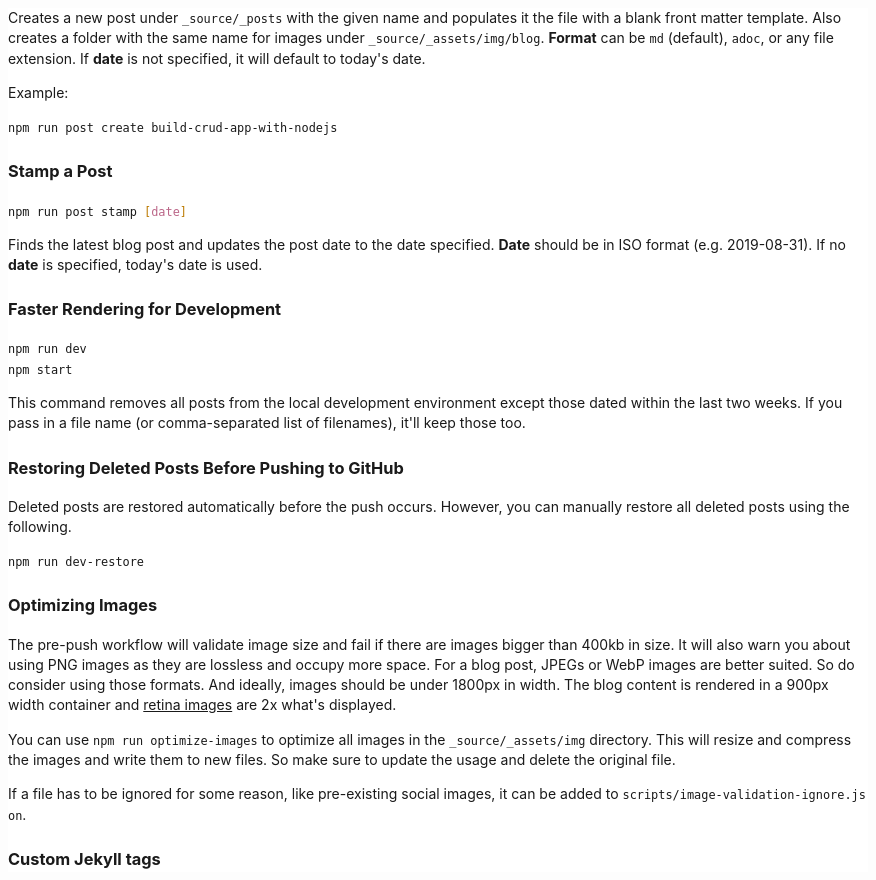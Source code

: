 Creates a new post under `_source/_posts` with the given name and populates it the file with a blank front matter template. Also creates a folder with the same name for images under `_source/_assets/img/blog`. **Format** can be `md` (default), `adoc`, or any file extension. If **date** is not specified, it will default to today's date.

Example:

```bash
npm run post create build-crud-app-with-nodejs
```

### Stamp a Post

```bash
npm run post stamp [date]
```

Finds the latest blog post and updates the post date to the date specified. **Date** should be in ISO format (e.g. 2019-08-31). If no **date** is specified, today's date is used.

### Faster Rendering for Development

```bash
npm run dev
npm start
```

This command removes all posts from the local development environment except those dated within the last two weeks. If you pass in a file name (or comma-separated list of filenames), it'll keep those too.

### Restoring Deleted Posts Before Pushing to GitHub

Deleted posts are restored automatically before the push occurs. However, you can manually restore all deleted posts using the following.

```bash
npm run dev-restore
```

### Optimizing Images

The pre-push workflow will validate image size and fail if there are images bigger than 400kb in size. It will also warn you about using PNG images as they are lossless and occupy more space. For a blog post, JPEGs or WebP images are better suited. So do consider using those formats. And ideally, images should be under 1800px in width. The blog content is rendered in a 900px width container and [retina images](https://www.sleeplessmedia.com/2018/12/14/optimizing-website-images-and-graphics-for-retina-displays/) are 2x what's displayed.

You can use `npm run optimize-images` to optimize all images in the `_source/_assets/img` directory. This will resize and compress the images and write them to new files. So make sure to update the usage and delete the original file.

If a file has to be ignored for some reason, like pre-existing social images, it can be added to `scripts/image-validation-ignore.json`.

### Custom Jekyll tags
